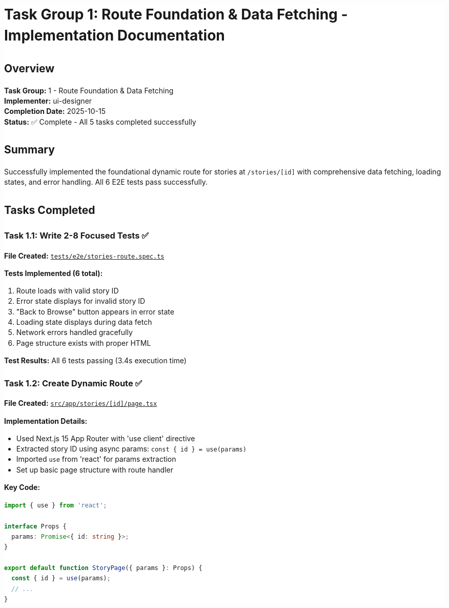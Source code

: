 # Task Group 1: Route Foundation & Data Fetching - Implementation Documentation

## Overview
**Task Group:** 1 - Route Foundation & Data Fetching  
**Implementer:** ui-designer  
**Completion Date:** 2025-10-15  
**Status:** ✅ Complete - All 5 tasks completed successfully

## Summary
Successfully implemented the foundational dynamic route for stories at `/stories/[id]` with comprehensive data fetching, loading states, and error handling. All 6 E2E tests pass successfully.

## Tasks Completed

### Task 1.1: Write 2-8 Focused Tests ✅
**File Created:** [`tests/e2e/stories-route.spec.ts`](tests/e2e/stories-route.spec.ts:1)

**Tests Implemented (6 total):**
1. Route loads with valid story ID
2. Error state displays for invalid story ID
3. "Back to Browse" button appears in error state
4. Loading state displays during data fetch
5. Network errors handled gracefully
6. Page structure exists with proper HTML

**Test Results:** All 6 tests passing (3.4s execution time)

### Task 1.2: Create Dynamic Route ✅
**File Created:** [`src/app/stories/[id]/page.tsx`](src/app/stories/[id]/page.tsx:1)

**Implementation Details:**
- Used Next.js 15 App Router with 'use client' directive
- Extracted story ID using async params: `const { id } = use(params)`
- Imported `use` from 'react' for params extraction
- Set up basic page structure with route handler

**Key Code:**
```typescript
import { use } from 'react';

interface Props {
  params: Promise<{ id: string }>;
}

export default function StoryPage({ params }: Props) {
  const { id } = use(params);
  // ...
}
```
